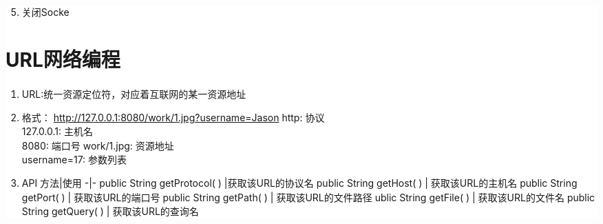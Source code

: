 5. 关闭Socke

    

# URL网络编程

1. URL:统一资源定位符，对应着互联网的某一资源地址

2. 格式：
 http://127.0.0.1:8080/work/1.jpg?username=Jason
    http: 协议  
    127.0.0.1: 主机名   
    8080: 端口号 
    work/1.jpg: 资源地址   
   username=17:   参数列表
   
3. API
   方法|使用
    -|-
    public String getProtocol(  ) |获取该URL的协议名
    public String getHost(  ) | 获取该URL的主机名
    public String getPort(  )   |         获取该URL的端口号
    public String getPath(  )   |        获取该URL的文件路径
    ublic String getFile(  )      |       获取该URL的文件名
    public String getQuery(   ) |       获取该URL的查询名
